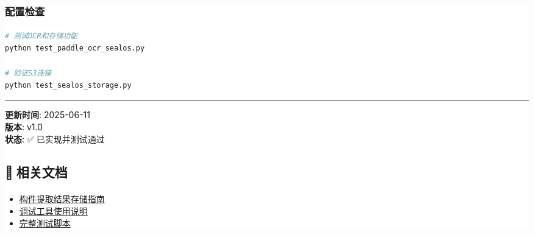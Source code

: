 ### 配置检查
```bash
# 测试OCR和存储功能
python test_paddle_ocr_sealos.py

# 验证S3连接
python test_sealos_storage.py
```

---
**更新时间**: 2025-06-11  
**版本**: v1.0  
**状态**: ✅ 已实现并测试通过

## 🔗 相关文档
- [构件提取结果存储指南](SEALOS_EXTRACTION_STORAGE_GUIDE.md)
- [调试工具使用说明](debug_sealos_extraction_results.py)
- [完整测试脚本](test_paddle_ocr_sealos.py) 